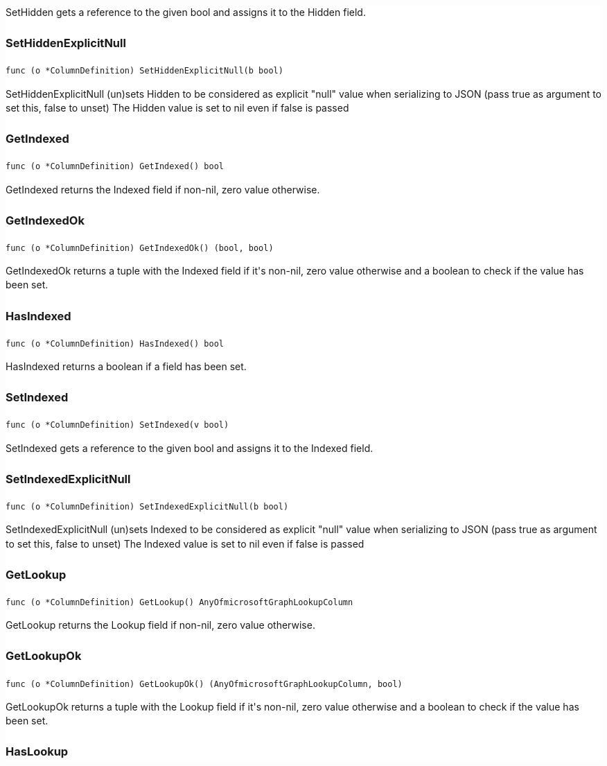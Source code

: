 SetHidden gets a reference to the given bool and assigns it to the Hidden field.

### SetHiddenExplicitNull

`func (o *ColumnDefinition) SetHiddenExplicitNull(b bool)`

SetHiddenExplicitNull (un)sets Hidden to be considered as explicit "null" value
when serializing to JSON (pass true as argument to set this, false to unset)
The Hidden value is set to nil even if false is passed
### GetIndexed

`func (o *ColumnDefinition) GetIndexed() bool`

GetIndexed returns the Indexed field if non-nil, zero value otherwise.

### GetIndexedOk

`func (o *ColumnDefinition) GetIndexedOk() (bool, bool)`

GetIndexedOk returns a tuple with the Indexed field if it's non-nil, zero value otherwise
and a boolean to check if the value has been set.

### HasIndexed

`func (o *ColumnDefinition) HasIndexed() bool`

HasIndexed returns a boolean if a field has been set.

### SetIndexed

`func (o *ColumnDefinition) SetIndexed(v bool)`

SetIndexed gets a reference to the given bool and assigns it to the Indexed field.

### SetIndexedExplicitNull

`func (o *ColumnDefinition) SetIndexedExplicitNull(b bool)`

SetIndexedExplicitNull (un)sets Indexed to be considered as explicit "null" value
when serializing to JSON (pass true as argument to set this, false to unset)
The Indexed value is set to nil even if false is passed
### GetLookup

`func (o *ColumnDefinition) GetLookup() AnyOfmicrosoftGraphLookupColumn`

GetLookup returns the Lookup field if non-nil, zero value otherwise.

### GetLookupOk

`func (o *ColumnDefinition) GetLookupOk() (AnyOfmicrosoftGraphLookupColumn, bool)`

GetLookupOk returns a tuple with the Lookup field if it's non-nil, zero value otherwise
and a boolean to check if the value has been set.

### HasLookup
